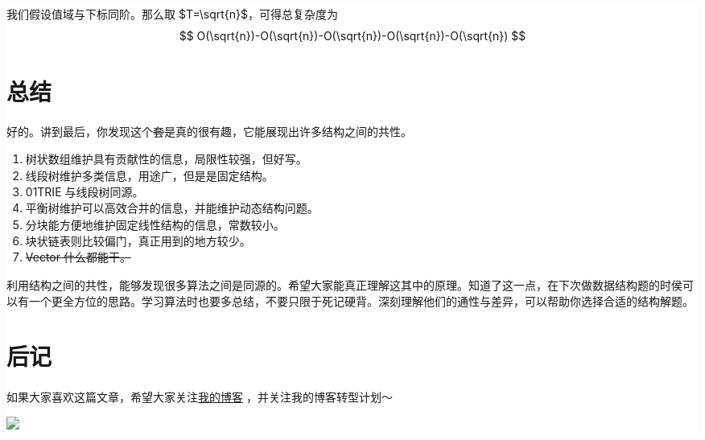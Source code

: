 我们假设值域与下标同阶。那么取 $T=\sqrt{n}$，可得总复杂度为
$$
O(\sqrt{n})-O(\sqrt{n})-O(\sqrt{n})-O(\sqrt{n})-O(\sqrt{n})
$$


# 总结

好的。讲到最后，你发现这个~~套~~是真的很有趣，它能展现出许多结构之间的共性。

1. 树状数组维护具有贡献性的信息，局限性较强，但好写。
2. 线段树维护多类信息，用途广，但是是固定结构。
3. 01TRIE 与线段树同源。
4. 平衡树维护可以高效合并的信息，并能维护动态结构问题。
5. 分块能方便地维护固定线性结构的信息，常数较小。
6. 块状链表则比较偏门，真正用到的地方较少。
7. ~~Vector 什么都能干。~~

利用结构之间的共性，能够发现很多算法之间是同源的。希望大家能真正理解这其中的原理。知道了这一点，在下次做数据结构题的时侯可以有一个更全方位的思路。学习算法时也要多总结，不要只限于死记硬背。深刻理解他们的通性与差异，可以帮助你选择合适的结构解题。

# 后记

如果大家喜欢这篇文章，希望大家关注[我的博客](https://www.sshwy.tk/) ，并关注我的博客转型计划～

<img src="https://hexo-source-1257756441.cos.ap-chengdu.myqcloud.com/exp/xwlj.gif" width=150px/>
